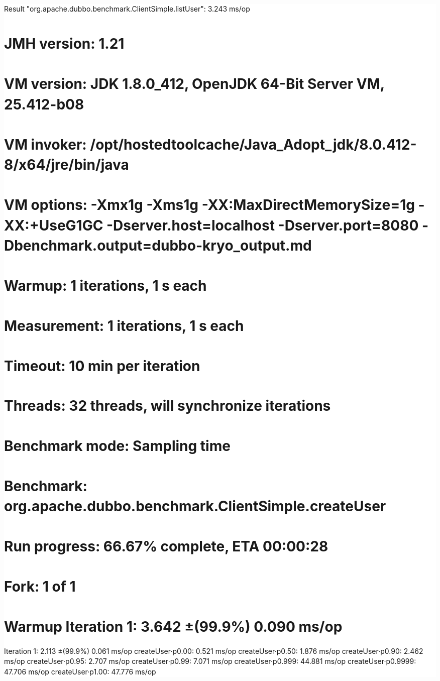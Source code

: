 
Result "org.apache.dubbo.benchmark.ClientSimple.listUser":
  3.243 ms/op


# JMH version: 1.21
# VM version: JDK 1.8.0_412, OpenJDK 64-Bit Server VM, 25.412-b08
# VM invoker: /opt/hostedtoolcache/Java_Adopt_jdk/8.0.412-8/x64/jre/bin/java
# VM options: -Xmx1g -Xms1g -XX:MaxDirectMemorySize=1g -XX:+UseG1GC -Dserver.host=localhost -Dserver.port=8080 -Dbenchmark.output=dubbo-kryo_output.md
# Warmup: 1 iterations, 1 s each
# Measurement: 1 iterations, 1 s each
# Timeout: 10 min per iteration
# Threads: 32 threads, will synchronize iterations
# Benchmark mode: Sampling time
# Benchmark: org.apache.dubbo.benchmark.ClientSimple.createUser

# Run progress: 66.67% complete, ETA 00:00:28
# Fork: 1 of 1
# Warmup Iteration   1: 3.642 ±(99.9%) 0.090 ms/op
Iteration   1: 2.113 ±(99.9%) 0.061 ms/op
                 createUser·p0.00:   0.521 ms/op
                 createUser·p0.50:   1.876 ms/op
                 createUser·p0.90:   2.462 ms/op
                 createUser·p0.95:   2.707 ms/op
                 createUser·p0.99:   7.071 ms/op
                 createUser·p0.999:  44.881 ms/op
                 createUser·p0.9999: 47.706 ms/op
                 createUser·p1.00:   47.776 ms/op
